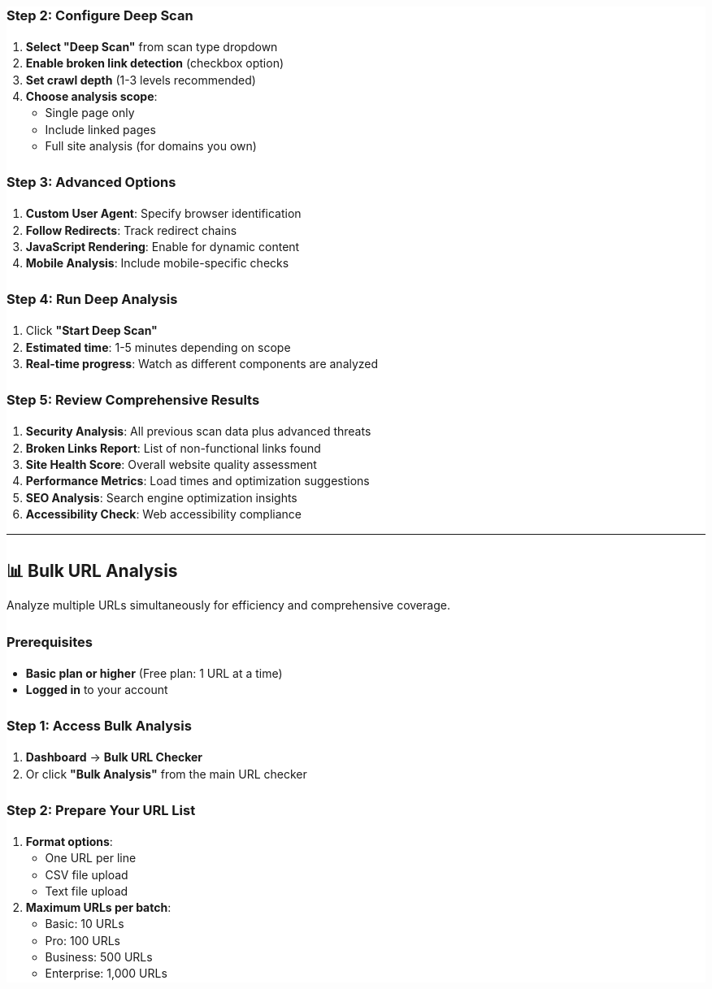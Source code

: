 ### Step 2: Configure Deep Scan
1. **Select "Deep Scan"** from scan type dropdown
2. **Enable broken link detection** (checkbox option)
3. **Set crawl depth** (1-3 levels recommended)
4. **Choose analysis scope**:
   - Single page only
   - Include linked pages
   - Full site analysis (for domains you own)

### Step 3: Advanced Options
1. **Custom User Agent**: Specify browser identification
2. **Follow Redirects**: Track redirect chains
3. **JavaScript Rendering**: Enable for dynamic content
4. **Mobile Analysis**: Include mobile-specific checks

### Step 4: Run Deep Analysis
1. Click **"Start Deep Scan"**
2. **Estimated time**: 1-5 minutes depending on scope
3. **Real-time progress**: Watch as different components are analyzed

### Step 5: Review Comprehensive Results
1. **Security Analysis**: All previous scan data plus advanced threats
2. **Broken Links Report**: List of non-functional links found
3. **Site Health Score**: Overall website quality assessment
4. **Performance Metrics**: Load times and optimization suggestions
5. **SEO Analysis**: Search engine optimization insights
6. **Accessibility Check**: Web accessibility compliance

---

## 📊 Bulk URL Analysis

Analyze multiple URLs simultaneously for efficiency and comprehensive coverage.

### Prerequisites
- **Basic plan or higher** (Free plan: 1 URL at a time)
- **Logged in** to your account

### Step 1: Access Bulk Analysis
1. **Dashboard** → **Bulk URL Checker**
2. Or click **"Bulk Analysis"** from the main URL checker

### Step 2: Prepare Your URL List
1. **Format options**:
   - One URL per line
   - CSV file upload
   - Text file upload
2. **Maximum URLs per batch**:
   - Basic: 10 URLs
   - Pro: 100 URLs
   - Business: 500 URLs
   - Enterprise: 1,000 URLs
